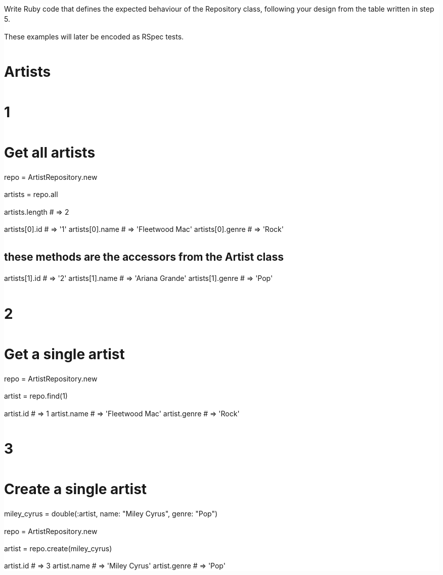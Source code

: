 Write Ruby code that defines the expected behaviour of the Repository class, following your design from the table written in step 5.

These examples will later be encoded as RSpec tests.

# Artists
# 1
# Get all artists

repo = ArtistRepository.new

artists = repo.all

artists.length # =>  2

artists[0].id # =>  '1'
artists[0].name # =>  'Fleetwood Mac'
artists[0].genre # =>  'Rock'

## these methods are the accessors from the Artist class

artists[1].id # =>  '2'
artists[1].name # =>  'Ariana Grande'
artists[1].genre # =>  'Pop'

# 2
# Get a single artist

repo = ArtistRepository.new

artist = repo.find(1)

artist.id # => 1
artist.name # => 'Fleetwood Mac'
artist.genre # => 'Rock'

# 3
# Create a single artist

miley_cyrus = double(:artist, name: "Miley Cyrus", genre: "Pop")

repo = ArtistRepository.new

artist = repo.create(miley_cyrus)

artist.id # => 3
artist.name # => 'Miley Cyrus'
artist.genre # => 'Pop'
